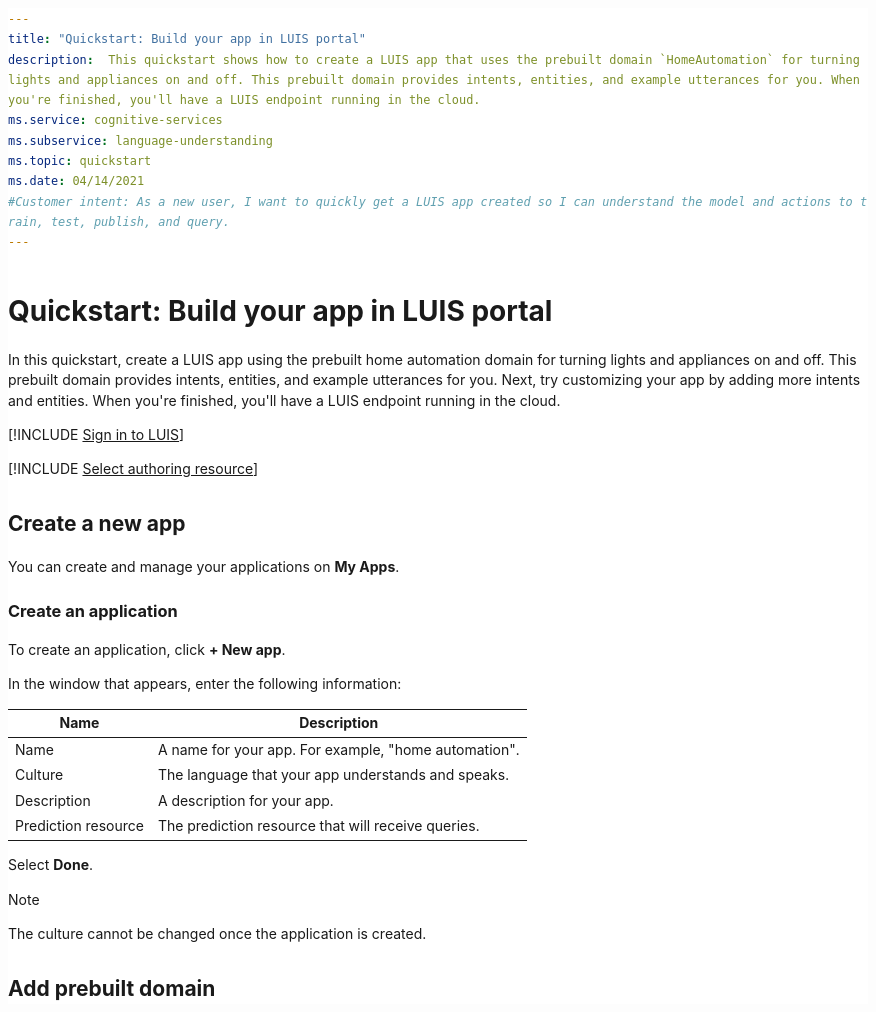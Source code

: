 ```yaml
---
title: "Quickstart: Build your app in LUIS portal"
description:  This quickstart shows how to create a LUIS app that uses the prebuilt domain `HomeAutomation` for turning lights and appliances on and off. This prebuilt domain provides intents, entities, and example utterances for you. When you're finished, you'll have a LUIS endpoint running in the cloud.
ms.service: cognitive-services
ms.subservice: language-understanding
ms.topic: quickstart
ms.date: 04/14/2021
#Customer intent: As a new user, I want to quickly get a LUIS app created so I can understand the model and actions to train, test, publish, and query.
---
```


# Quickstart: Build your app in LUIS portal

In this quickstart, create a LUIS app using the prebuilt home automation domain for turning lights and appliances on and off. This prebuilt domain provides intents, entities, and example utterances for you. Next, try customizing your app by adding more intents and entities. When you're finished, you'll have a LUIS endpoint running in the cloud.

[!INCLUDE [Sign in to LUIS](./includes/sign-in-process.md)]

[!INCLUDE [Select authoring resource](./includes/select-authoring-resource.md)]

## Create a new app

You can create and manage your applications on **My Apps**.

### Create an application

To create an application, click  **+ New app**. 

In the window that appears, enter the following information:

|Name  |Description  |
|---------|---------|
|Name     | A name for your app. For example, "home automation".        |
|Culture     | The language that your app understands and speaks.   |
|Description | A description for your app.
|Prediction resource | The prediction resource that will receive queries. |

Select **Done**.

>[!NOTE]
>The culture cannot be changed once the application is created.

## Add prebuilt domain
